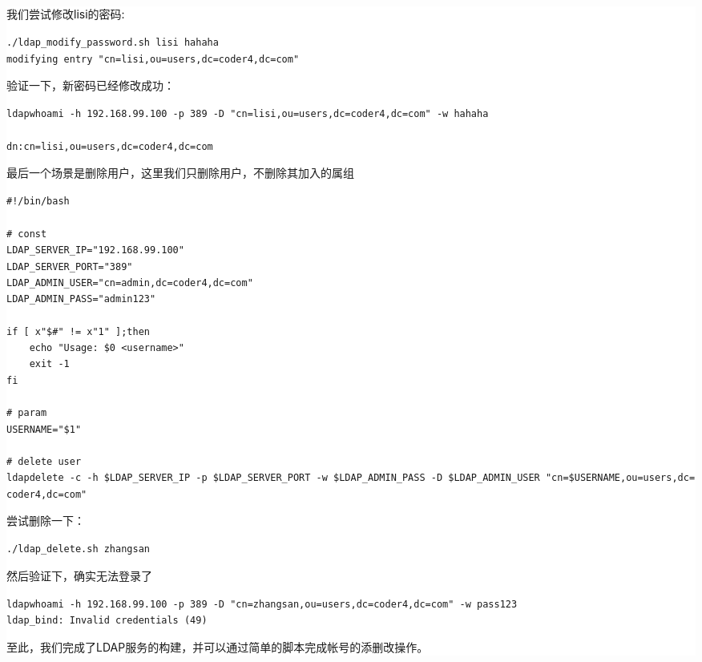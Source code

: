 我们尝试修改lisi的密码:
```shell
./ldap_modify_password.sh lisi hahaha
modifying entry "cn=lisi,ou=users,dc=coder4,dc=com"
```

验证一下，新密码已经修改成功：
```shell
ldapwhoami -h 192.168.99.100 -p 389 -D "cn=lisi,ou=users,dc=coder4,dc=com" -w hahaha

dn:cn=lisi,ou=users,dc=coder4,dc=com
```

最后一个场景是删除用户，这里我们只删除用户，不删除其加入的属组
```shell
#!/bin/bash

# const
LDAP_SERVER_IP="192.168.99.100"
LDAP_SERVER_PORT="389"
LDAP_ADMIN_USER="cn=admin,dc=coder4,dc=com"
LDAP_ADMIN_PASS="admin123"

if [ x"$#" != x"1" ];then
    echo "Usage: $0 <username>"
    exit -1
fi

# param
USERNAME="$1"

# delete user 
ldapdelete -c -h $LDAP_SERVER_IP -p $LDAP_SERVER_PORT -w $LDAP_ADMIN_PASS -D $LDAP_ADMIN_USER "cn=$USERNAME,ou=users,dc=coder4,dc=com"

```

尝试删除一下：
```shell
./ldap_delete.sh zhangsan
```

然后验证下，确实无法登录了
```shell
ldapwhoami -h 192.168.99.100 -p 389 -D "cn=zhangsan,ou=users,dc=coder4,dc=com" -w pass123
ldap_bind: Invalid credentials (49)
```

至此，我们完成了LDAP服务的构建，并可以通过简单的脚本完成帐号的添删改操作。

[^1]: 如果你十分看中帐号服务对外通信的安全性，建议还是开启，具体可以参考[docker-openldap](https://github.com/osixia/docker-openldap))
